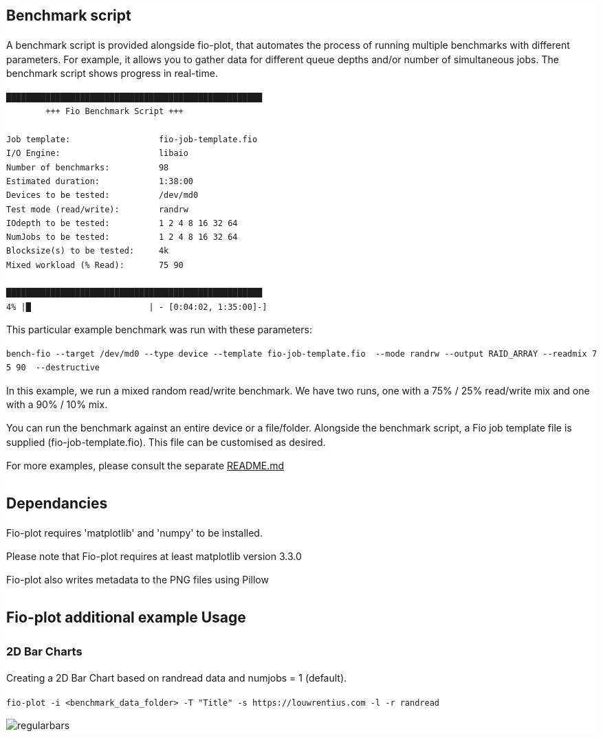 ## Benchmark script
A benchmark script is provided alongside fio-plot, that automates the process of running multiple benchmarks with different parameters. For example, it allows
you to gather data for different queue depths and/or number of simultaneous jobs. The benchmark script shows progress in real-time.

	████████████████████████████████████████████████████
			+++ Fio Benchmark Script +++

	Job template:                  fio-job-template.fio
	I/O Engine:                    libaio
	Number of benchmarks:          98
	Estimated duration:            1:38:00
	Devices to be tested:          /dev/md0
	Test mode (read/write):        randrw
	IOdepth to be tested:          1 2 4 8 16 32 64
	NumJobs to be tested:          1 2 4 8 16 32 64
	Blocksize(s) to be tested:     4k
	Mixed workload (% Read):       75 90

	████████████████████████████████████████████████████
	4% |█                        | - [0:04:02, 1:35:00]-]

This particular example benchmark was run with these parameters:

    bench-fio --target /dev/md0 --type device --template fio-job-template.fio  --mode randrw --output RAID_ARRAY --readmix 75 90  --destructive

In this example, we run a mixed random read/write benchmark. We have two runs, one with a 75% / 25% read/write mix and one with a 90% / 10% mix. 

You can run the benchmark against an entire device or a file/folder.
Alongside the benchmark script, a Fio job template file is supplied (fio-job-template.fio). This file can be customised as desired.

For more examples, please consult the separate [README.md][rm]

[rm]: https://github.com/louwrentius/fio-plot/tree/master/bench_fio#readme

## Dependancies

Fio-plot requires 'matplotlib' and 'numpy' to be installed.

Please note that Fio-plot requires at least matplotlib version 3.3.0

Fio-plot also writes metadata to the PNG files using Pillow


## Fio-plot additional example Usage

### 2D Bar Charts

Creating a 2D Bar Chart based on randread data and numjobs = 1 (default).

    fio-plot -i <benchmark_data_folder> -T "Title" -s https://louwrentius.com -l -r randread

![regularbars][regular]


[fio]: https://github.com/axboe/fio
[bms]: https://github.com/louwrentius/fio-plot/tree/master/bin
[2dchartiodepth]: https://louwrentius.com/static/images/fio-plot/fioplot0001.png
[2dchartnumjobs]: https://louwrentius.com/static/images/fio-plot/fioplot0002.png
[2dchartcompare]: https://louwrentius.com/static/images/fio-plot/fioplot0003.png
[2dchartcomparegroup]: https://louwrentius.com/static/images/fio-plot/fioplot0004.png
[3dbarchartiops]: https://louwrentius.com/static/images/fio-plot/fioplot0005.png
[3dbarchartlat]: https://louwrentius.com/static/images/fio-plot/fioplot0006.png
[linegraph01]: https://louwrentius.com/static/images/fio-plot/fioplot0012.png
[linegraph02]: https://louwrentius.com/static/images/fio-plot/fioplot0013.png
[linegraph03]: https://louwrentius.com/static/images/fio-plot/fioplot0014.png
[linegraph04]: https://louwrentius.com/static/images/fio-plot/fioplot0015.png
[linegraph05]: https://user-images.githubusercontent.com/1312044/215907553-2c075f89-f4f4-4fba-9252-11520d3c5181.png
[histogram01]: https://louwrentius.com/static/images/fio-plot/fioplot0011.png
[cs]: https://fio.readthedocs.io/en/latest/fio_doc.html#client-server
[csdemo1]: https://louwrentius.com/static/images/fio-client-server-demo.png
[csdemo2]: https://louwrentius.com/static/images/fio-client-server-demo-2.png
[regular]: https://louwrentius.com/static/images/iodepthregular.png
[grouped]: https://louwrentius.com/static/images/iodepthgroupbars.png
[markers]: https://louwrentius.com/static/images/enablemarkers.png
[cl1]: https://matplotlib.org/gallery/color/named_colors.html
[cl2]: https://xkcd.com/color/rgb/
[compare01]: https://louwrentius.com/static/images/compareexample01.png 
[compare03]: https://louwrentius.com/static/images/compareexample03.png 
[comparecpu]: https://louwrentius.com/static/images/comparecpu.png
[steadystatechart]: https://louwrentius.com/static/images/fio-plot/fioplot0016.png
[multipledataset]: https://louwrentius.com/static/images/fio-plot/fioplot0017.png
[labellength]: https://louwrentius.com/static/images/fio-plot/fioplot0018.png
[shortlabel]: https://louwrentius.com/static/images/fio-plot/fioplot0019.png